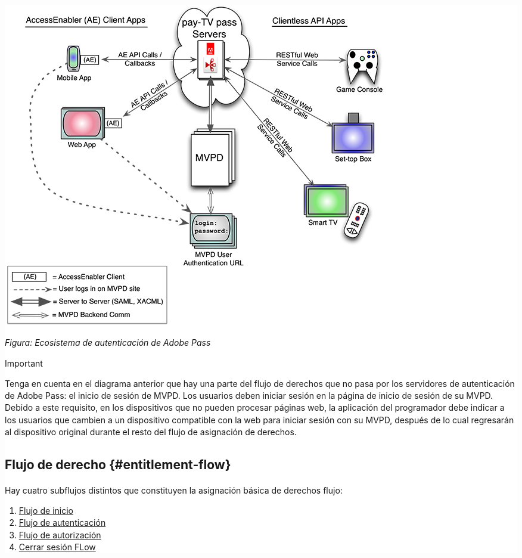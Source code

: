 ![](../assets/prog-entitlement-flow.png)


*Figura: Ecosistema de autenticación de Adobe Pass*

>[!IMPORTANT]
>
>Tenga en cuenta en el diagrama anterior que hay una parte del flujo de derechos que no pasa por los servidores de autenticación de Adobe Pass: el inicio de sesión de MVPD. Los usuarios deben iniciar sesión en la página de inicio de sesión de su MVPD. Debido a este requisito, en los dispositivos que no pueden procesar páginas web, la aplicación del programador debe indicar a los usuarios que cambien a un dispositivo compatible con la web para iniciar sesión con su MVPD, después de lo cual regresarán al dispositivo original durante el resto del flujo de asignación de derechos.

## Flujo de derecho {#entitlement-flow}

Hay cuatro subflujos distintos que constituyen la asignación básica de derechos
flujo:

1. [Flujo de inicio](/help/authentication/integration-guide-programmers/entitlement-flow.md#startup)
1. [Flujo de autenticación](/help/authentication/integration-guide-programmers/entitlement-flow.md#authentication)
1. [Flujo de autorización](/help/authentication/integration-guide-programmers/entitlement-flow.md#authorization)
1. [Cerrar sesión FLow](/help/authentication/integration-guide-programmers/entitlement-flow.md#logout)
